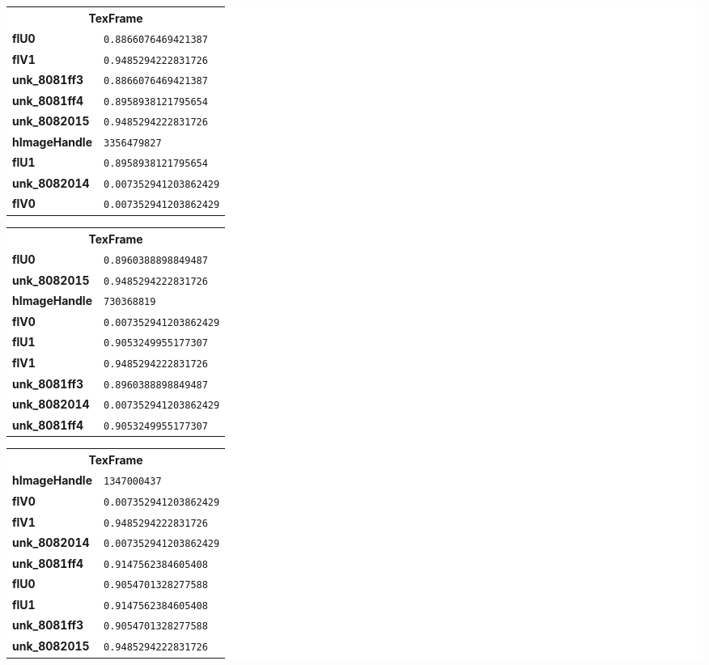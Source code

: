 
<table><tr><th colspan="100%">TexFrame</th></tr><tr><td><b>flU0</b></td><td><code>0.8866076469421387</code></td></tr><tr><td><b>flV1</b></td><td><code>0.9485294222831726</code></td></tr><tr><td><b>unk_8081ff3</b></td><td><code>0.8866076469421387</code></td></tr><tr><td><b>unk_8081ff4</b></td><td><code>0.8958938121795654</code></td></tr><tr><td><b>unk_8082015</b></td><td><code>0.9485294222831726</code></td></tr><tr><td><b>hImageHandle</b></td><td><code>3356479827</code></td></tr><tr><td><b>flU1</b></td><td><code>0.8958938121795654</code></td></tr><tr><td><b>unk_8082014</b></td><td><code>0.007352941203862429</code></td></tr><tr><td><b>flV0</b></td><td><code>0.007352941203862429</code></td></tr></table>


<table><tr><th colspan="100%">TexFrame</th></tr><tr><td><b>flU0</b></td><td><code>0.8960388898849487</code></td></tr><tr><td><b>unk_8082015</b></td><td><code>0.9485294222831726</code></td></tr><tr><td><b>hImageHandle</b></td><td><code>730368819</code></td></tr><tr><td><b>flV0</b></td><td><code>0.007352941203862429</code></td></tr><tr><td><b>flU1</b></td><td><code>0.9053249955177307</code></td></tr><tr><td><b>flV1</b></td><td><code>0.9485294222831726</code></td></tr><tr><td><b>unk_8081ff3</b></td><td><code>0.8960388898849487</code></td></tr><tr><td><b>unk_8082014</b></td><td><code>0.007352941203862429</code></td></tr><tr><td><b>unk_8081ff4</b></td><td><code>0.9053249955177307</code></td></tr></table>


<table><tr><th colspan="100%">TexFrame</th></tr><tr><td><b>hImageHandle</b></td><td><code>1347000437</code></td></tr><tr><td><b>flV0</b></td><td><code>0.007352941203862429</code></td></tr><tr><td><b>flV1</b></td><td><code>0.9485294222831726</code></td></tr><tr><td><b>unk_8082014</b></td><td><code>0.007352941203862429</code></td></tr><tr><td><b>unk_8081ff4</b></td><td><code>0.9147562384605408</code></td></tr><tr><td><b>flU0</b></td><td><code>0.9054701328277588</code></td></tr><tr><td><b>flU1</b></td><td><code>0.9147562384605408</code></td></tr><tr><td><b>unk_8081ff3</b></td><td><code>0.9054701328277588</code></td></tr><tr><td><b>unk_8082015</b></td><td><code>0.9485294222831726</code></td></tr></table>


